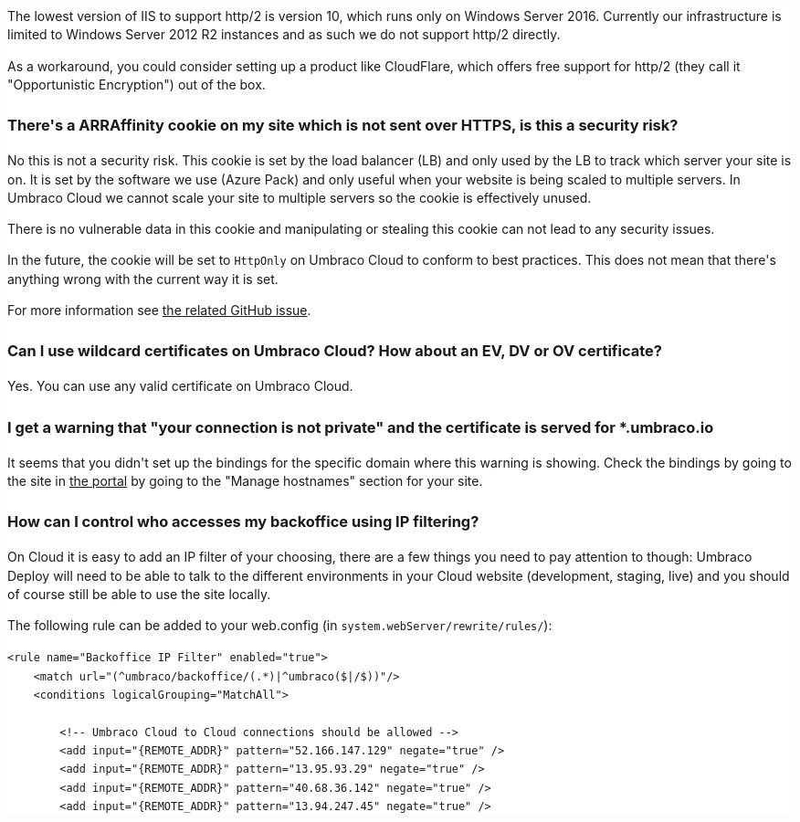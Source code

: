The lowest version of IIS to support http/2 is version 10, which runs only on Windows Server 2016. Currently our infrastructure is limited to Windows Server 2012 R2 instances and as such we do not support http/2 directly.

As a workaround, you could consider setting up a product like CloudFlare, which offers free support for http/2 (they call it "Opportunistic Encryption") out of the box.

### There's a ARRAffinity cookie on my site which is not sent over HTTPS, is this a security risk?

No this is not a security risk. This cookie is set by the load balancer (LB) and only used by the LB to track which server your site is on. It is set by the software we use (Azure Pack) and only useful when your website is being scaled to multiple servers. In Umbraco Cloud we cannot scale your site to multiple servers so the cookie is effectively unused.

There is no vulnerable data in this cookie and manipulating or stealing this cookie can not lead to any security issues.

In the future, the cookie will be set to `HttpOnly` on Umbraco Cloud to conform to best practices. This does not mean that there's anything wrong with the current way it is set.

For more information see [the related GitHub issue](https://github.com/Azure/app-service-announcements/issues/12).

### Can I use wildcard certificates on Umbraco Cloud? How about an EV, DV or OV certificate?

Yes. You can use any valid certificate on Umbraco Cloud.

### I get a warning that "your connection is not private" and the certificate is served for *.umbraco.io

It seems that you didn't set up the bindings for the specific domain where this warning is showing. Check the bindings by going to the site in [the portal](https://www.s1.umbraco.io) by going to the "Manage hostnames" section for your site.

### How can I control who accesses my backoffice using IP filtering?

On Cloud it is easy to add an IP filter of your choosing, there are a few things you need to pay attention to though: Umbraco Deploy will need to be able to talk to the different environments in your Cloud website (development, staging, live) and you should of course still be able to use the site locally.

The following rule can be added to your web.config (in `system.webServer/rewrite/rules/`):

    <rule name="Backoffice IP Filter" enabled="true">
        <match url="(^umbraco/backoffice/(.*)|^umbraco($|/$))"/>
        <conditions logicalGrouping="MatchAll">

            <!-- Umbraco Cloud to Cloud connections should be allowed -->
            <add input="{REMOTE_ADDR}" pattern="52.166.147.129" negate="true" />
            <add input="{REMOTE_ADDR}" pattern="13.95.93.29" negate="true" />
            <add input="{REMOTE_ADDR}" pattern="40.68.36.142" negate="true" />
            <add input="{REMOTE_ADDR}" pattern="13.94.247.45" negate="true" />
            